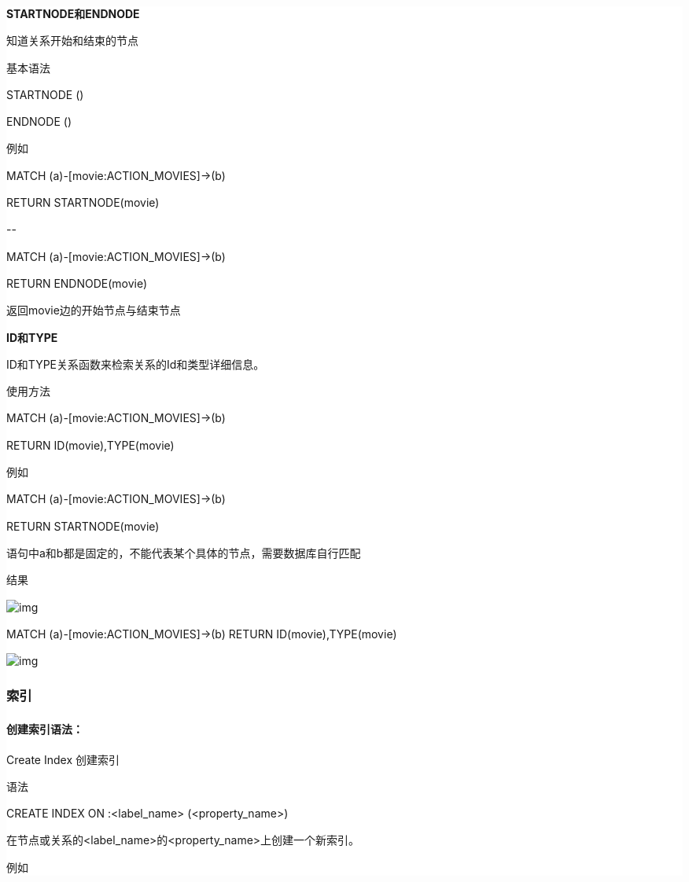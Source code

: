 **STARTNODE和ENDNODE**

知道关系开始和结束的节点

基本语法

STARTNODE (<relationship-label-name>) 

ENDNODE (<relationship-label-name>)

例如

MATCH (a)-[movie:ACTION_MOVIES]->(b) 

RETURN STARTNODE(movie)

\--

MATCH (a)-[movie:ACTION_MOVIES]->(b) 

RETURN ENDNODE(movie)

返回movie边的开始节点与结束节点

**ID和TYPE**

ID和TYPE关系函数来检索关系的Id和类型详细信息。

使用方法

MATCH (a)-[movie:ACTION_MOVIES]->(b) 

RETURN ID(movie),TYPE(movie)

例如

MATCH (a)-[movie:ACTION_MOVIES]->(b) 

RETURN STARTNODE(movie)

语句中a和b都是固定的，不能代表某个具体的节点，需要数据库自行匹配

结果

![img](https://cdn.nlark.com/yuque/0/2022/png/21455022/1655262804974-afadc6f5-8063-44e3-8fc2-0b64c6b967fe.png)

MATCH (a)-[movie:ACTION_MOVIES]->(b)  RETURN ID(movie),TYPE(movie)

![img](https://cdn.nlark.com/yuque/0/2022/png/21455022/1655262876732-5cc68bb9-3e36-4c5f-9063-7bea971ffc0a.png)

### 索引

#### 创建索引语法：

Create Index 创建索引

语法

CREATE INDEX ON :<label_name> (<property_name>)

在节点或关系的<label_name>的<property_name>上创建一个新索引。

例如
